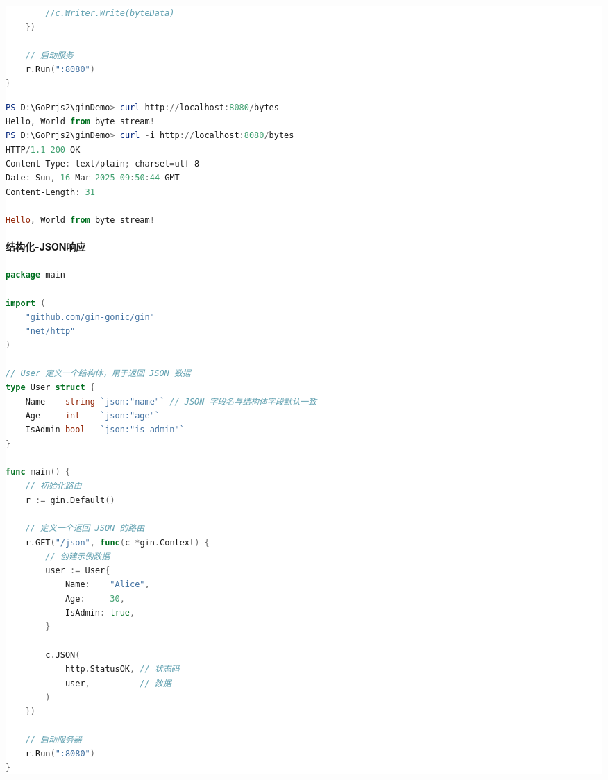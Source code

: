 ```go
		//c.Writer.Write(byteData)
	})

	// 启动服务
	r.Run(":8080")
}
```



```powershell
PS D:\GoPrjs2\ginDemo> curl http://localhost:8080/bytes     
Hello, World from byte stream!
PS D:\GoPrjs2\ginDemo> curl -i http://localhost:8080/bytes
HTTP/1.1 200 OK
Content-Type: text/plain; charset=utf-8
Date: Sun, 16 Mar 2025 09:50:44 GMT
Content-Length: 31

Hello, World from byte stream!
```



#### 结构化-JSON响应

```go
package main

import (
	"github.com/gin-gonic/gin"
	"net/http"
)

// User 定义一个结构体，用于返回 JSON 数据
type User struct {
	Name    string `json:"name"` // JSON 字段名与结构体字段默认一致
	Age     int    `json:"age"`
	IsAdmin bool   `json:"is_admin"`
}

func main() {
	// 初始化路由
	r := gin.Default()

	// 定义一个返回 JSON 的路由
	r.GET("/json", func(c *gin.Context) {
		// 创建示例数据
		user := User{
			Name:    "Alice",
			Age:     30,
			IsAdmin: true,
		}

		c.JSON(
			http.StatusOK, // 状态码
			user,          // 数据
		)
	})

	// 启动服务器
	r.Run(":8080")
}
```
